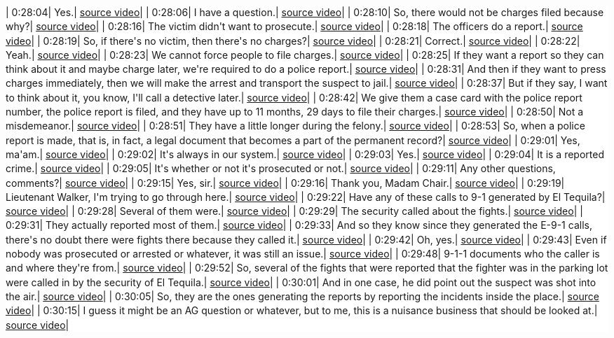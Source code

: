| 0:28:04| Yes.| [source video](https://archive.org/details/co-com-r-267-230822-beer-board?start=1684.0)|
| 0:28:06| I have a question.| [source video](https://archive.org/details/co-com-r-267-230822-beer-board?start=1686.0)|
| 0:28:10| So, there would not be charges filed because why?| [source video](https://archive.org/details/co-com-r-267-230822-beer-board?start=1690.0)|
| 0:28:16| The victim didn't want to prosecute.| [source video](https://archive.org/details/co-com-r-267-230822-beer-board?start=1696.0)|
| 0:28:18| The officers do a report.| [source video](https://archive.org/details/co-com-r-267-230822-beer-board?start=1698.0)|
| 0:28:19| So, if there's no victim, then there's no charges?| [source video](https://archive.org/details/co-com-r-267-230822-beer-board?start=1699.0)|
| 0:28:21| Correct.| [source video](https://archive.org/details/co-com-r-267-230822-beer-board?start=1701.0)|
| 0:28:22| Yeah.| [source video](https://archive.org/details/co-com-r-267-230822-beer-board?start=1702.0)|
| 0:28:23| We cannot force people to file charges.| [source video](https://archive.org/details/co-com-r-267-230822-beer-board?start=1703.0)|
| 0:28:25| If they want a report so they can think about it and maybe charge later, we're required to do a police report.| [source video](https://archive.org/details/co-com-r-267-230822-beer-board?start=1705.0)|
| 0:28:31| And then if they want to press charges immediately, then we will make the arrest and transport the suspect to jail.| [source video](https://archive.org/details/co-com-r-267-230822-beer-board?start=1711.0)|
| 0:28:37| But if they say, I want to think about it, you know, I'll call a detective later.| [source video](https://archive.org/details/co-com-r-267-230822-beer-board?start=1717.0)|
| 0:28:42| We give them a case card with the police report number, the police report is filed, and they have up to 11 months, 29 days to file their charges.| [source video](https://archive.org/details/co-com-r-267-230822-beer-board?start=1722.0)|
| 0:28:50| Not a misdemeanor.| [source video](https://archive.org/details/co-com-r-267-230822-beer-board?start=1730.0)|
| 0:28:51| They have a little longer during the felony.| [source video](https://archive.org/details/co-com-r-267-230822-beer-board?start=1731.0)|
| 0:28:53| So, when a police report is made, that is, in fact, a legal document that becomes a part of the permanent record?| [source video](https://archive.org/details/co-com-r-267-230822-beer-board?start=1733.0)|
| 0:29:01| Yes, ma'am.| [source video](https://archive.org/details/co-com-r-267-230822-beer-board?start=1741.0)|
| 0:29:02| It's always in our system.| [source video](https://archive.org/details/co-com-r-267-230822-beer-board?start=1742.0)|
| 0:29:03| Yes.| [source video](https://archive.org/details/co-com-r-267-230822-beer-board?start=1743.0)|
| 0:29:04| It is a reported crime.| [source video](https://archive.org/details/co-com-r-267-230822-beer-board?start=1744.0)|
| 0:29:05| It's whether or not it's prosecuted or not.| [source video](https://archive.org/details/co-com-r-267-230822-beer-board?start=1745.0)|
| 0:29:11| Any other questions, comments?| [source video](https://archive.org/details/co-com-r-267-230822-beer-board?start=1751.0)|
| 0:29:15| Yes, sir.| [source video](https://archive.org/details/co-com-r-267-230822-beer-board?start=1755.0)|
| 0:29:16| Thank you, Madam Chair.| [source video](https://archive.org/details/co-com-r-267-230822-beer-board?start=1756.0)|
| 0:29:19| Lieutenant Walker, I'm trying to go through here.| [source video](https://archive.org/details/co-com-r-267-230822-beer-board?start=1759.0)|
| 0:29:22| Have any of these calls to 9-1 generated by El Tequila?| [source video](https://archive.org/details/co-com-r-267-230822-beer-board?start=1762.0)|
| 0:29:28| Several of them were.| [source video](https://archive.org/details/co-com-r-267-230822-beer-board?start=1768.0)|
| 0:29:29| The security called about the fights.| [source video](https://archive.org/details/co-com-r-267-230822-beer-board?start=1769.0)|
| 0:29:31| They actually reported most of them.| [source video](https://archive.org/details/co-com-r-267-230822-beer-board?start=1771.0)|
| 0:29:33| And so they know since they generated the E-9-1 calls, there's no doubt there were fights there because they called it.| [source video](https://archive.org/details/co-com-r-267-230822-beer-board?start=1773.0)|
| 0:29:42| Oh, yes.| [source video](https://archive.org/details/co-com-r-267-230822-beer-board?start=1782.0)|
| 0:29:43| Even if nobody was prosecuted or arrested or whatever, it was still an issue.| [source video](https://archive.org/details/co-com-r-267-230822-beer-board?start=1783.0)|
| 0:29:48| 9-1-1 documents who the caller is and where they're from.| [source video](https://archive.org/details/co-com-r-267-230822-beer-board?start=1788.0)|
| 0:29:52| So, several of the fights that were reported that the fighter was in the parking lot were called in by the security of El Tequila.| [source video](https://archive.org/details/co-com-r-267-230822-beer-board?start=1792.0)|
| 0:30:01| And in one case, he did point out the suspect was shot into the air.| [source video](https://archive.org/details/co-com-r-267-230822-beer-board?start=1801.0)|
| 0:30:05| So, they are the ones generating the reports by reporting the incidents inside the place.| [source video](https://archive.org/details/co-com-r-267-230822-beer-board?start=1805.0)|
| 0:30:15| I guess it might be an AG question or whatever, but to me, this is a nuisance business that should be looked at.| [source video](https://archive.org/details/co-com-r-267-230822-beer-board?start=1815.0)|